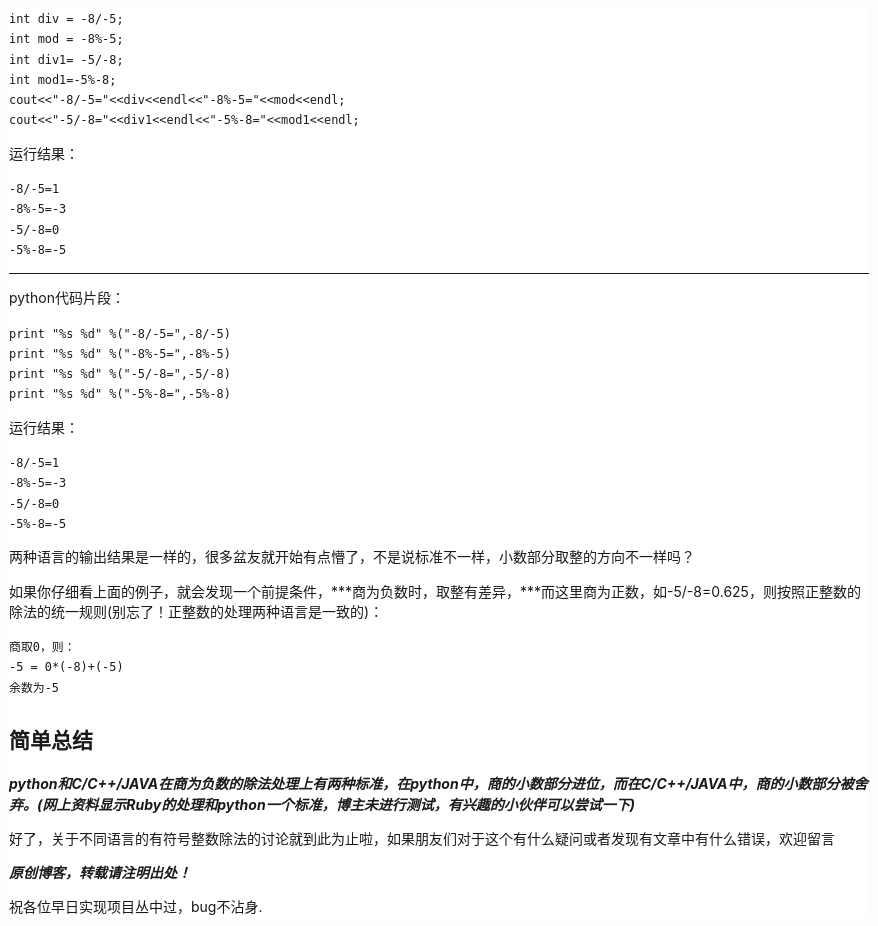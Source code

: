     int div = -8/-5;
	int mod = -8%-5;
	int div1= -5/-8;
	int mod1=-5%-8;
	cout<<"-8/-5="<<div<<endl<<"-8%-5="<<mod<<endl;
	cout<<"-5/-8="<<div1<<endl<<"-5%-8="<<mod1<<endl;
运行结果：

    -8/-5=1
    -8%-5=-3
    -5/-8=0
    -5%-8=-5
***

python代码片段：

    print "%s %d" %("-8/-5=",-8/-5)
    print "%s %d" %("-8%-5=",-8%-5)
    print "%s %d" %("-5/-8=",-5/-8)
    print "%s %d" %("-5%-8=",-5%-8)
运行结果：

    -8/-5=1
    -8%-5=-3
    -5/-8=0
    -5%-8=-5

两种语言的输出结果是一样的，很多盆友就开始有点懵了，不是说标准不一样，小数部分取整的方向不一样吗？  

如果你仔细看上面的例子，就会发现一个前提条件，***商为负数时，取整有差异，***而这里商为正数，如-5/-8=0.625，则按照正整数的除法的统一规则(别忘了！正整数的处理两种语言是一致的)：  

    商取0，则：
    -5 = 0*(-8)+(-5)
    余数为-5

## 简单总结
***python和C/C++/JAVA在商为负数的除法处理上有两种标准，在python中，商的小数部分进位，而在C/C++/JAVA中，商的小数部分被舍弃。(网上资料显示Ruby的处理和python一个标准，博主未进行测试，有兴趣的小伙伴可以尝试一下)***




好了，关于不同语言的有符号整数除法的讨论就到此为止啦，如果朋友们对于这个有什么疑问或者发现有文章中有什么错误，欢迎留言

***原创博客，转载请注明出处！***

祝各位早日实现项目丛中过，bug不沾身.